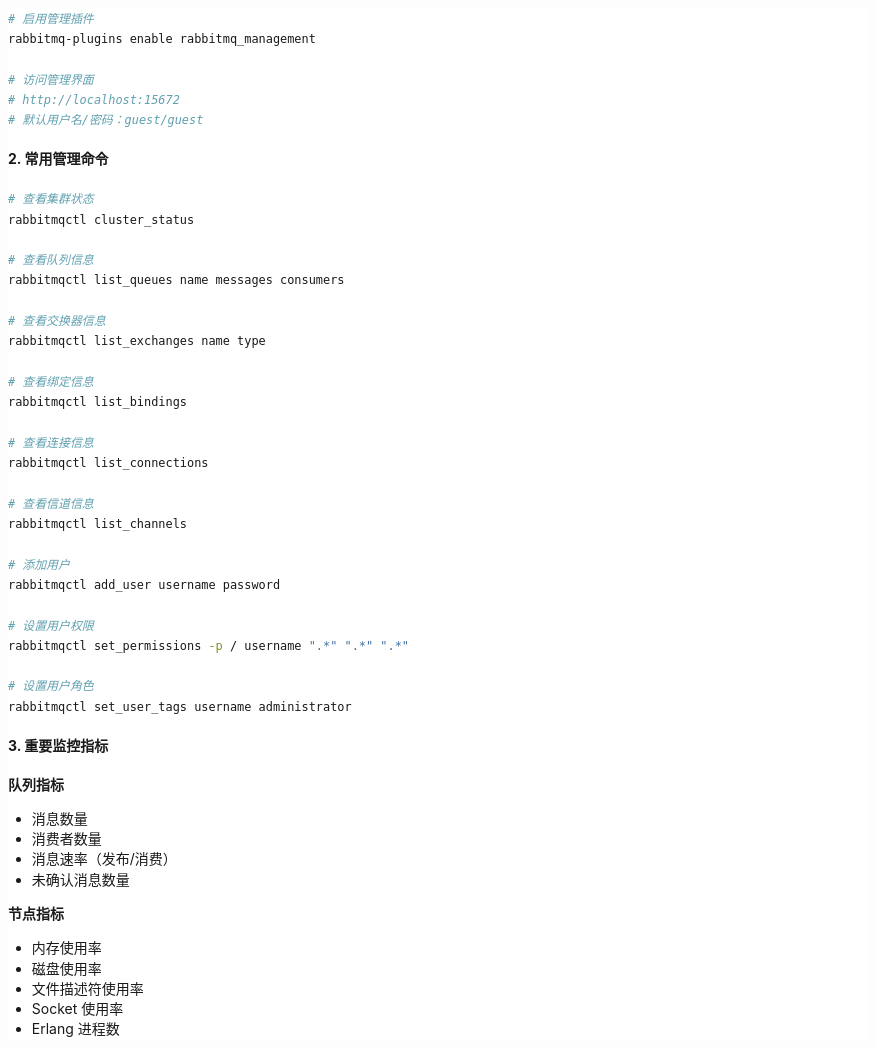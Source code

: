 ```bash
# 启用管理插件
rabbitmq-plugins enable rabbitmq_management

# 访问管理界面
# http://localhost:15672
# 默认用户名/密码：guest/guest
```

#### 2. 常用管理命令

```bash
# 查看集群状态
rabbitmqctl cluster_status

# 查看队列信息
rabbitmqctl list_queues name messages consumers

# 查看交换器信息
rabbitmqctl list_exchanges name type

# 查看绑定信息
rabbitmqctl list_bindings

# 查看连接信息
rabbitmqctl list_connections

# 查看信道信息
rabbitmqctl list_channels

# 添加用户
rabbitmqctl add_user username password

# 设置用户权限
rabbitmqctl set_permissions -p / username ".*" ".*" ".*"

# 设置用户角色
rabbitmqctl set_user_tags username administrator
```

#### 3. 重要监控指标

**队列指标**

- 消息数量
- 消费者数量
- 消息速率（发布/消费）
- 未确认消息数量

**节点指标**

- 内存使用率
- 磁盘使用率
- 文件描述符使用率
- Socket 使用率
- Erlang 进程数
